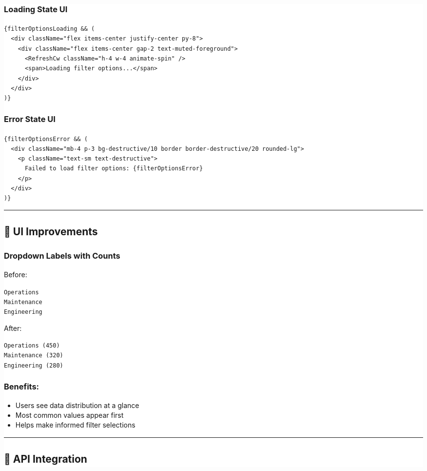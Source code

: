 ### Loading State UI

```tsx
{filterOptionsLoading && (
  <div className="flex items-center justify-center py-8">
    <div className="flex items-center gap-2 text-muted-foreground">
      <RefreshCw className="h-4 w-4 animate-spin" />
      <span>Loading filter options...</span>
    </div>
  </div>
)}
```

### Error State UI

```tsx
{filterOptionsError && (
  <div className="mb-4 p-3 bg-destructive/10 border border-destructive/20 rounded-lg">
    <p className="text-sm text-destructive">
      Failed to load filter options: {filterOptionsError}
    </p>
  </div>
)}
```

---

## 🎨 UI Improvements

### Dropdown Labels with Counts

Before:
```
Operations
Maintenance
Engineering
```

After:
```
Operations (450)
Maintenance (320)
Engineering (280)
```

### Benefits:
- Users see data distribution at a glance
- Most common values appear first
- Helps make informed filter selections

---

## 📡 API Integration
